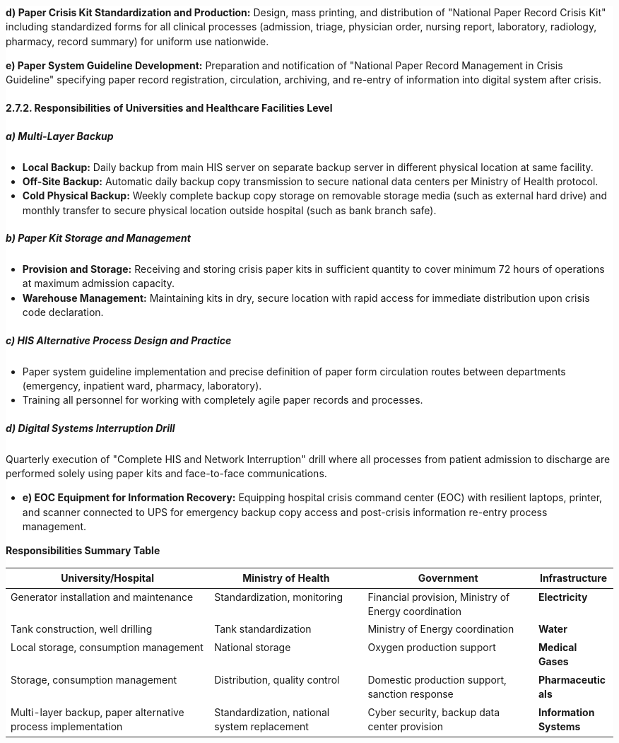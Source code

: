 **d) Paper Crisis Kit Standardization and Production:** Design, mass printing, and distribution of "National Paper Record Crisis Kit" including standardized forms for all clinical processes (admission, triage, physician order, nursing report, laboratory, radiology, pharmacy, record summary) for uniform use nationwide.

**e) Paper System Guideline Development:** Preparation and notification of "National Paper Record Management in Crisis Guideline" specifying paper record registration, circulation, archiving, and re-entry of information into digital system after crisis.

#### 2.7.2. Responsibilities of Universities and Healthcare Facilities Level

##### a) Multi-Layer Backup

- **Local Backup:** Daily backup from main HIS server on separate backup server in different physical location at same facility.
- **Off-Site Backup:** Automatic daily backup copy transmission to secure national data centers per Ministry of Health protocol.
- **Cold Physical Backup:** Weekly complete backup copy storage on removable storage media (such as external hard drive) and monthly transfer to secure physical location outside hospital (such as bank branch safe).

##### b) Paper Kit Storage and Management

- **Provision and Storage:** Receiving and storing crisis paper kits in sufficient quantity to cover minimum 72 hours of operations at maximum admission capacity.
- **Warehouse Management:** Maintaining kits in dry, secure location with rapid access for immediate distribution upon crisis code declaration.

##### c) HIS Alternative Process Design and Practice

- Paper system guideline implementation and precise definition of paper form circulation routes between departments (emergency, inpatient ward, pharmacy, laboratory).
- Training all personnel for working with completely agile paper records and processes.

##### d) Digital Systems Interruption Drill

Quarterly execution of "Complete HIS and Network Interruption" drill where all processes from patient admission to discharge are performed solely using paper kits and face-to-face communications.

- **e) EOC Equipment for Information Recovery:** Equipping hospital crisis command center (EOC) with resilient laptops, printer, and scanner connected to UPS for emergency backup copy access and post-crisis information re-entry process management.

**Responsibilities Summary Table**

| **University/Hospital** | **Ministry of Health** | **Government** | **Infrastructure** |
| --- | --- | --- | --- |
| Generator installation and maintenance | Standardization, monitoring | Financial provision, Ministry of Energy coordination | **Electricity** |
| Tank construction, well drilling | Tank standardization | Ministry of Energy coordination | **Water** |
| Local storage, consumption management | National storage | Oxygen production support | **Medical Gases** |
| Storage, consumption management | Distribution, quality control | Domestic production support, sanction response | **Pharmaceuticals** |
| Multi-layer backup, paper alternative process implementation | Standardization, national system replacement | Cyber security, backup data center provision | **Information Systems** |
